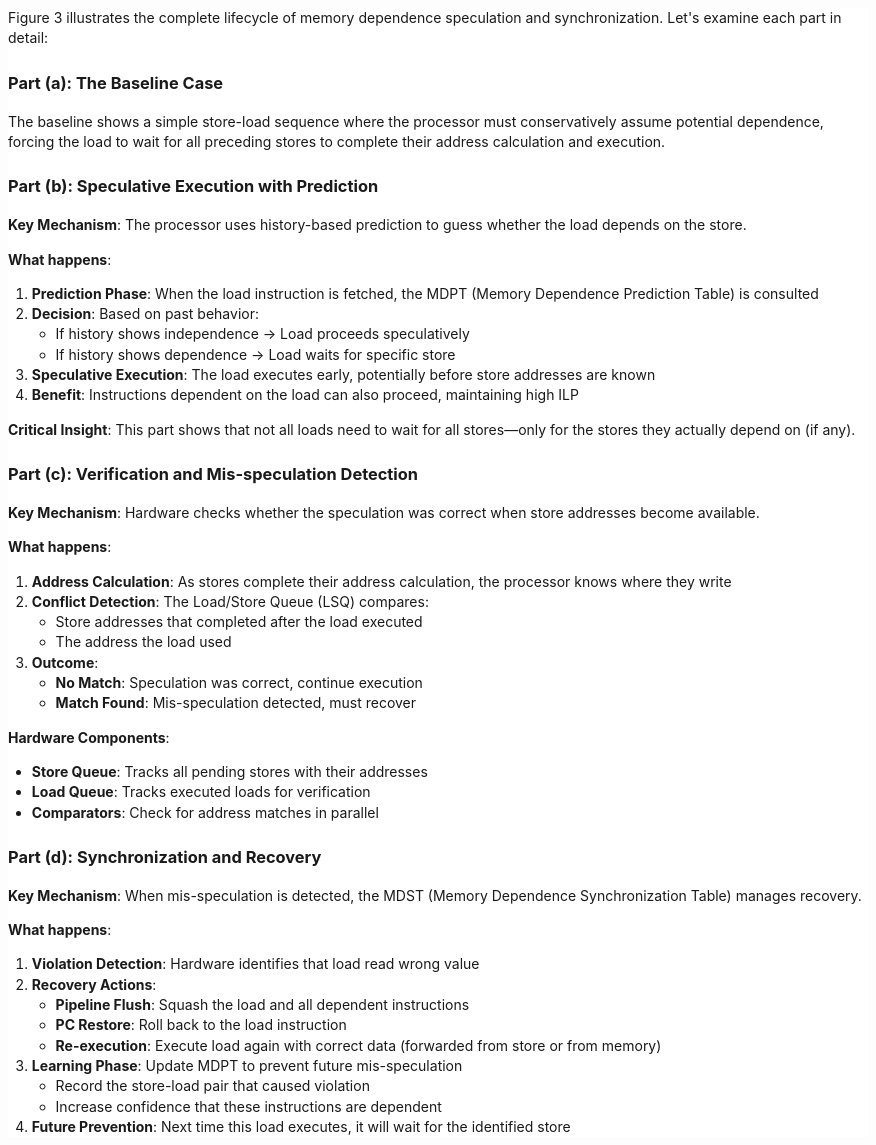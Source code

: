Figure 3 illustrates the complete lifecycle of memory dependence speculation and synchronization. Let's examine each part in detail:

### Part (a): The Baseline Case
The baseline shows a simple store-load sequence where the processor must conservatively assume potential dependence, forcing the load to wait for all preceding stores to complete their address calculation and execution.

### Part (b): Speculative Execution with Prediction
**Key Mechanism**: The processor uses history-based prediction to guess whether the load depends on the store.

**What happens**:
1. **Prediction Phase**: When the load instruction is fetched, the MDPT (Memory Dependence Prediction Table) is consulted
2. **Decision**: Based on past behavior:
   - If history shows independence → Load proceeds speculatively
   - If history shows dependence → Load waits for specific store
3. **Speculative Execution**: The load executes early, potentially before store addresses are known
4. **Benefit**: Instructions dependent on the load can also proceed, maintaining high ILP

**Critical Insight**: This part shows that not all loads need to wait for all stores—only for the stores they actually depend on (if any).

### Part (c): Verification and Mis-speculation Detection
**Key Mechanism**: Hardware checks whether the speculation was correct when store addresses become available.

**What happens**:
1. **Address Calculation**: As stores complete their address calculation, the processor knows where they write
2. **Conflict Detection**: The Load/Store Queue (LSQ) compares:
   - Store addresses that completed after the load executed
   - The address the load used
3. **Outcome**:
   - **No Match**: Speculation was correct, continue execution
   - **Match Found**: Mis-speculation detected, must recover

**Hardware Components**:
- **Store Queue**: Tracks all pending stores with their addresses
- **Load Queue**: Tracks executed loads for verification
- **Comparators**: Check for address matches in parallel

### Part (d): Synchronization and Recovery
**Key Mechanism**: When mis-speculation is detected, the MDST (Memory Dependence Synchronization Table) manages recovery.

**What happens**:
1. **Violation Detection**: Hardware identifies that load read wrong value
2. **Recovery Actions**:
   - **Pipeline Flush**: Squash the load and all dependent instructions
   - **PC Restore**: Roll back to the load instruction
   - **Re-execution**: Execute load again with correct data (forwarded from store or from memory)
3. **Learning Phase**: Update MDPT to prevent future mis-speculation
   - Record the store-load pair that caused violation
   - Increase confidence that these instructions are dependent
4. **Future Prevention**: Next time this load executes, it will wait for the identified store
